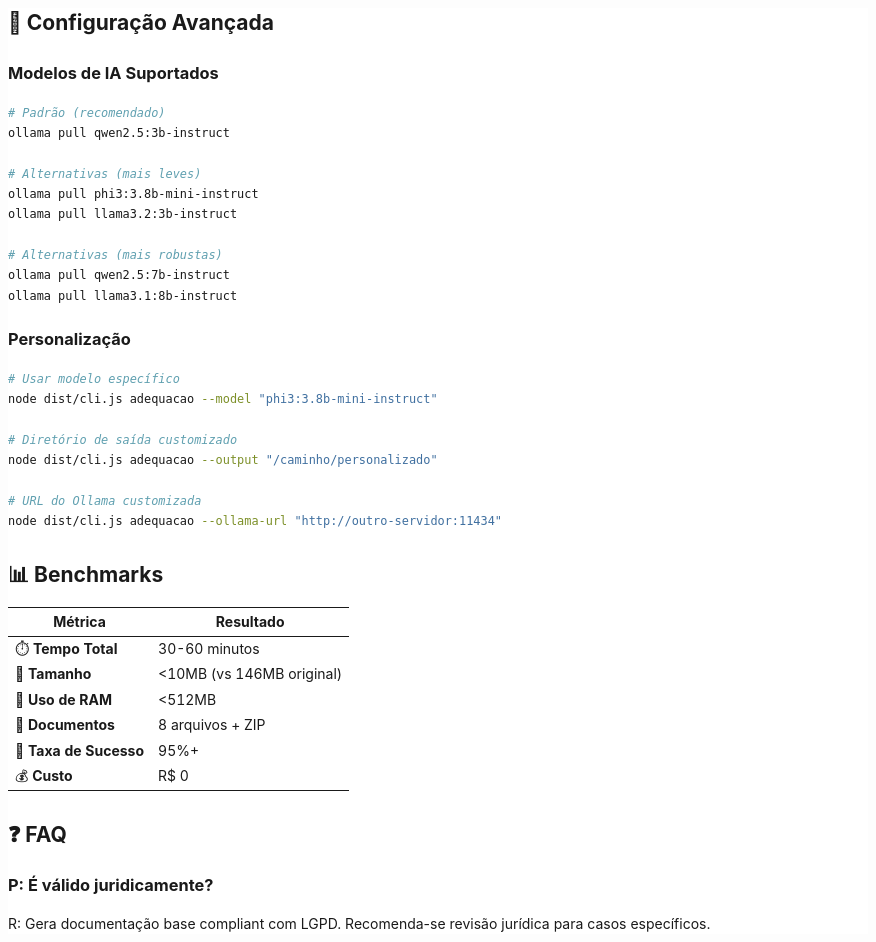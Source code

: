 ## 🔧 Configuração Avançada

### Modelos de IA Suportados

```bash
# Padrão (recomendado)
ollama pull qwen2.5:3b-instruct

# Alternativas (mais leves)
ollama pull phi3:3.8b-mini-instruct
ollama pull llama3.2:3b-instruct

# Alternativas (mais robustas)
ollama pull qwen2.5:7b-instruct
ollama pull llama3.1:8b-instruct
```

### Personalização

```bash
# Usar modelo específico
node dist/cli.js adequacao --model "phi3:3.8b-mini-instruct"

# Diretório de saída customizado
node dist/cli.js adequacao --output "/caminho/personalizado"

# URL do Ollama customizada
node dist/cli.js adequacao --ollama-url "http://outro-servidor:11434"
```

## 📊 Benchmarks

| Métrica | Resultado |
|---------|-----------|
| ⏱️ **Tempo Total** | 30-60 minutos |
| 💾 **Tamanho** | <10MB (vs 146MB original) |
| 🧠 **Uso de RAM** | <512MB |
| 📄 **Documentos** | 8 arquivos + ZIP |
| 🎯 **Taxa de Sucesso** | 95%+ |
| 💰 **Custo** | R$ 0 |

## ❓ FAQ

### **P: É válido juridicamente?**
R: Gera documentação base compliant com LGPD. Recomenda-se revisão jurídica para casos específicos.
